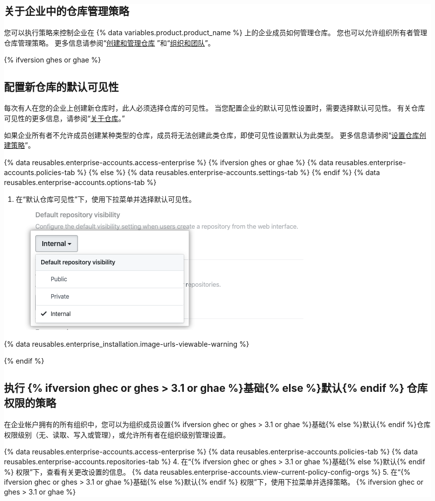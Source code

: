 
## 关于企业中的仓库管理策略

您可以执行策略来控制企业在 {% data variables.product.product_name %} 上的企业成员如何管理仓库。 您也可以允许组织所有者管理仓库管理策略。 更多信息请参阅“[创建和管理仓库](/repositories/creating-and-managing-repositories) ”和“[组织和团队](/organizations)”。

{% ifversion ghes or ghae %}

## 配置新仓库的默认可见性

每次有人在您的企业上创建新仓库时，此人必须选择仓库的可见性。 当您配置企业的默认可见性设置时，需要选择默认可见性。 有关仓库可见性的更多信息，请参阅“[关于仓库](/repositories/creating-and-managing-repositories/about-repositories#about-repository-visibility)。”

如果企业所有者不允许成员创建某种类型的仓库，成员将无法创建此类仓库，即使可见性设置默认为此类型。 更多信息请参阅“[设置仓库创建策略](#setting-a-policy-for-repository-creation)”。

{% data reusables.enterprise-accounts.access-enterprise %}
{% ifversion ghes or ghae %}
{% data reusables.enterprise-accounts.policies-tab %}
{% else %}
{% data reusables.enterprise-accounts.settings-tab %}
{% endif %}
{% data reusables.enterprise-accounts.options-tab %}
1. 在“默认仓库可见性”下，使用下拉菜单并选择默认可见性。 ![用于选择企业的默认仓库可见性的下拉菜单](/assets/images/enterprise/site-admin-settings/default-repository-visibility-settings.png)

{% data reusables.enterprise_installation.image-urls-viewable-warning %}

{% endif %}

## 执行 {% ifversion ghec or ghes > 3.1 or ghae %}基础{% else %}默认{% endif %} 仓库权限的策略

在企业帐户拥有的所有组织中，您可以为组织成员设置{% ifversion ghec or ghes > 3.1 or ghae %}基础{% else %}默认{% endif %}仓库权限级别（无、读取、写入或管理），或允许所有者在组织级别管理设置。

{% data reusables.enterprise-accounts.access-enterprise %}
{% data reusables.enterprise-accounts.policies-tab %}
{% data reusables.enterprise-accounts.repositories-tab %}
4. 在“{% ifversion ghec or ghes > 3.1 or ghae %}基础{% else %}默认{% endif %} 权限”下，查看有关更改设置的信息。 {% data reusables.enterprise-accounts.view-current-policy-config-orgs %}
5. 在“{% ifversion ghec or ghes > 3.1 or ghae %}基础{% else %}默认{% endif %} 权限”下，使用下拉菜单并选择策略。
  {% ifversion ghec or ghes > 3.1 or ghae %}